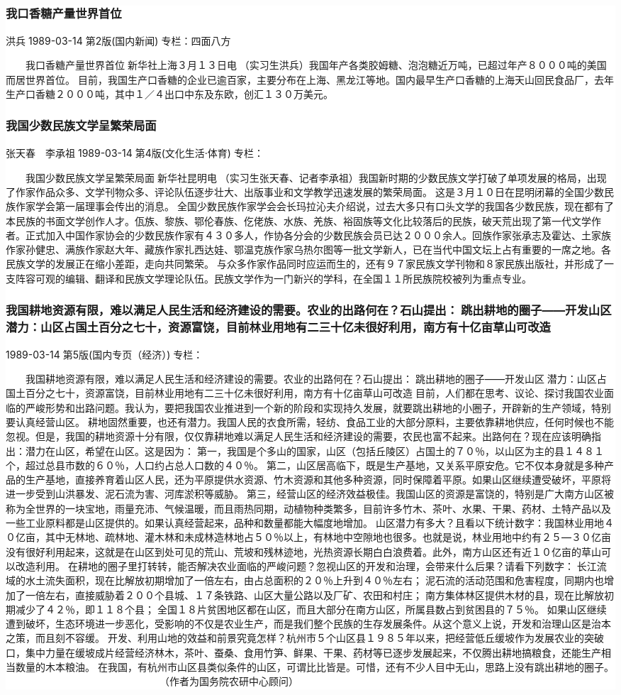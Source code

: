 
### 我口香糖产量世界首位
洪兵
1989-03-14
第2版(国内新闻)
专栏：四面八方

　　我口香糖产量世界首位
    新华社上海３月１３日电  （实习生洪兵）我国年产各类胶姆糖、泡泡糖近万吨，已超过年产８０００吨的美国而居世界首位。
    目前，我国生产口香糖的企业已逾百家，主要分布在上海、黑龙江等地。国内最早生产口香糖的上海天山回民食品厂，去年生产口香糖２０００吨，其中１／４出口中东及东欧，创汇１３０万美元。


### 我国少数民族文学呈繁荣局面
张天春　李承祖
1989-03-14
第4版(文化生活·体育)
专栏：

　　我国少数民族文学呈繁荣局面
    新华社昆明电  （实习生张天春、记者李承祖）我国新时期的少数民族文学打破了单项发展的格局，出现了作家作品众多、文学刊物众多、评论队伍逐步壮大、出版事业和文学教学迅速发展的繁荣局面。
    这是３月１０日在昆明闭幕的全国少数民族作家学会第一届理事会传出的消息。
    全国少数民族作家学会会长玛拉沁夫介绍说，过去大多只有口头文学的我国各少数民族，现在都有了本民族的书面文学创作人才。佤族、黎族、鄂伦春族、仡佬族、水族、羌族、裕固族等文化比较落后的民族，破天荒出现了第一代文学作者。正式加入中国作家协会的少数民族作家有４３０多人，作协各分会的少数民族会员已达２０００余人。回族作家张承志及霍达、土家族作家孙健忠、满族作家赵大年、藏族作家扎西达娃、鄂温克族作家乌热尔图等一批文学新人，已在当代中国文坛上占有重要的一席之地。各民族文学的发展正在缩小差距，走向共同繁荣。
    与众多作家作品同时应运而生的，还有９７家民族文学刊物和８家民族出版社，并形成了一支阵容可观的编辑、翻译和民族文学理论队伍。民族文学作为一门新兴的学科，在全国１１所民族院校被列为重点专业。


### 我国耕地资源有限，难以满足人民生活和经济建设的需要。农业的出路何在？石山提出：  跳出耕地的圈子——开发山区  潜力：山区占国土百分之七十，资源富饶，目前林业用地有二三十亿未很好利用，南方有十亿亩草山可改造

1989-03-14
第5版(国内专页（经济）)
专栏：

　　我国耕地资源有限，难以满足人民生活和经济建设的需要。农业的出路何在？石山提出：
    跳出耕地的圈子——开发山区
    潜力：山区占国土百分之七十，资源富饶，目前林业用地有二三十亿未很好利用，南方有十亿亩草山可改造
    目前，人们都在思考、议论、探讨我国农业面临的严峻形势和出路问题。我认为，要把我国农业推进到一个新的阶段和实现持久发展，就要跳出耕地的小圈子，开辟新的生产领域，特别要认真经营山区。
    耕地固然重要，也还有潜力。我国人民的衣食所需，轻纺、食品工业的大部分原料，主要依靠耕地供应，任何时候也不能忽视。但是，我国的耕地资源十分有限，仅仅靠耕地难以满足人民生活和经济建设的需要，农民也富不起来。出路何在？现在应该明确指出：潜力在山区，希望在山区。这是因为：
    第一，我国是个多山的国家，山区（包括丘陵区）占国土的７０％，以山区为主的县１４８１个，超过总县市数的６０％，人口约占总人口数的４０％。
    第二，山区居高临下，既是生产基地，又关系平原安危。它不仅本身就是多种产品的生产基地，直接养育着山区人民，还为平原提供水资源、竹木资源和其他多种资源，同时保障着平原。如果山区继续遭受破坏，平原将进一步受到山洪暴发、泥石流为害、河库淤积等威胁。
    第三，经营山区的经济效益极佳。我国山区的资源是富饶的，特别是广大南方山区被称为全世界的一块宝地，雨量充沛、气候温暖，而且雨热同期，动植物种类繁多，目前许多竹木、茶叶、水果、干果、药材、土特产品以及一些工业原料都是山区提供的。如果认真经营起来，品种和数量都能大幅度地增加。
    山区潜力有多大？且看以下统计数字：我国林业用地４０亿亩，其中无林地、疏林地、灌木林和未成林造林地占５０％以上，有林地中空隙地也很多。也就是说，林业用地中约有２５—３０亿亩没有很好利用起来，这就是在山区到处可见的荒山、荒坡和残林迹地，光热资源长期白白浪费着。此外，南方山区还有近１０亿亩的草山可以改造利用。
    在耕地的圈子里打转转，能否解决农业面临的严峻问题？忽视山区的开发和治理，会带来什么后果？请看下列数字：
    长江流域的水土流失面积，现在比解放初期增加了一倍左右，由占总面积的２０％上升到４０％左右；
    泥石流的活动范围和危害程度，同期内也增加了一倍左右，直接威胁着２００个县城、１７条铁路、山区大量公路以及厂矿、农田和村庄；
    南方集体林区提供木材的县，现在比解放初期减少了４２％，即１１８个县；
    全国１８片贫困地区都在山区，而且大部分在南方山区，所属县数占到贫困县的７５％。
    如果山区继续遭到破坏，生态环境进一步恶化，受影响的不仅是农业生产，而是我们整个民族的生存发展条件。从这个意义上说，开发和治理山区是治本之策，而且刻不容缓。
    开发、利用山地的效益和前景究竟怎样？杭州市５个山区县１９８５年以来，把经营低丘缓坡作为发展农业的突破口，集中力量在缓坡成片经营经济林木，茶叶、蚕桑、食用竹笋、鲜果、干果、药材等已逐步发展起来，不仅腾出耕地搞粮食，还能生产相当数量的木本粮油。
    在我国，有杭州市山区县类似条件的山区，可谓比比皆是。可惜，还有不少人目中无山，思路上没有跳出耕地的圈子。
　　　　　　　　　　　　　　　　（作者为国务院农研中心顾问）
